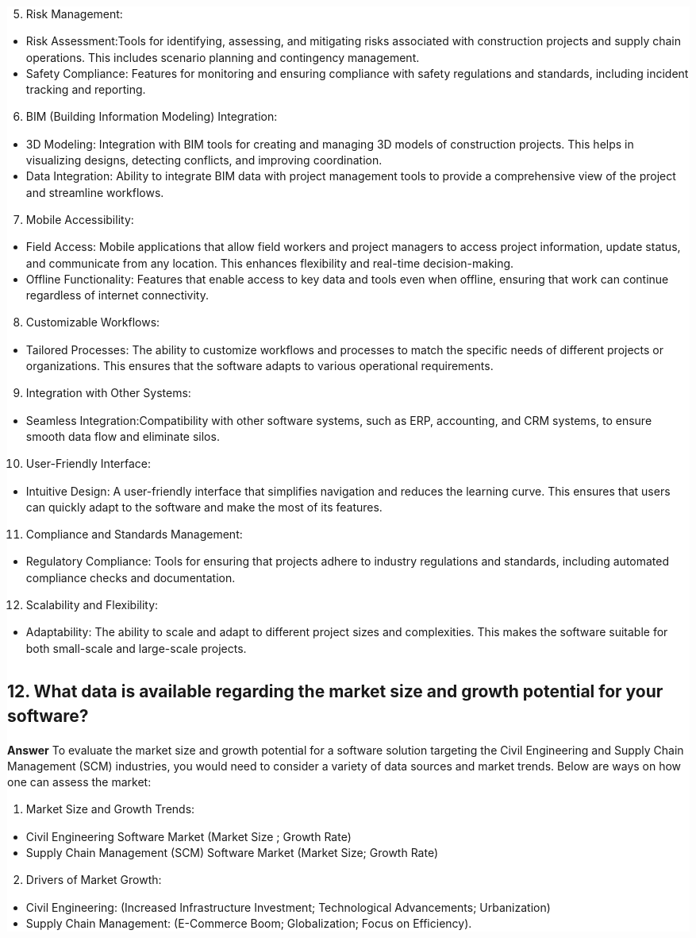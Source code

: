 5. Risk Management:
- Risk Assessment:Tools for identifying, assessing, and mitigating risks associated with construction projects and supply chain operations. This includes scenario planning and contingency management.
- Safety Compliance: Features for monitoring and ensuring compliance with safety regulations and standards, including incident tracking and reporting.
  
6. BIM (Building Information Modeling) Integration:
- 3D Modeling: Integration with BIM tools for creating and managing 3D models of construction projects. This helps in visualizing designs, detecting conflicts, and improving coordination.
- Data Integration: Ability to integrate BIM data with project management tools to provide a comprehensive view of the project and streamline workflows.
  
7. Mobile Accessibility:
- Field Access: Mobile applications that allow field workers and project managers to access project information, update status, and communicate from any location. This enhances flexibility and real-time decision-making.
- Offline Functionality: Features that enable access to key data and tools even when offline, ensuring that work can continue regardless of internet connectivity.
  
8. Customizable Workflows:
- Tailored Processes: The ability to customize workflows and processes to match the specific needs of different projects or organizations. This ensures that the software adapts to various operational requirements.
  
9. Integration with Other Systems:
- Seamless Integration:Compatibility with other software systems, such as ERP, accounting, and CRM systems, to ensure smooth data flow and eliminate silos.
  
10. User-Friendly Interface:
- Intuitive Design: A user-friendly interface that simplifies navigation and reduces the learning curve. This ensures that users can quickly adapt to the software and make the most of its features.
  
11. Compliance and Standards Management:
- Regulatory Compliance: Tools for ensuring that projects adhere to industry regulations and standards, including automated compliance checks and documentation.
  
12. Scalability and Flexibility:
- Adaptability: The ability to scale and adapt to different project sizes and complexities. This makes the software suitable for both small-scale and large-scale projects.



## 12. What data is available regarding the market size and growth potential for your software?

**Answer** 
To evaluate the market size and growth potential for a software solution targeting the Civil Engineering and Supply Chain Management (SCM) industries, you would need to consider a variety of data sources and market trends. Below are ways on how one can assess the market:

1. Market Size and Growth Trends:
- Civil Engineering Software Market (Market Size ; Growth Rate)
- Supply Chain Management (SCM) Software Market (Market Size; Growth Rate)

2. Drivers of Market Growth:
 - Civil Engineering: (Increased Infrastructure Investment; Technological Advancements; Urbanization)
- Supply Chain Management: (E-Commerce Boom; Globalization; Focus on Efficiency).
